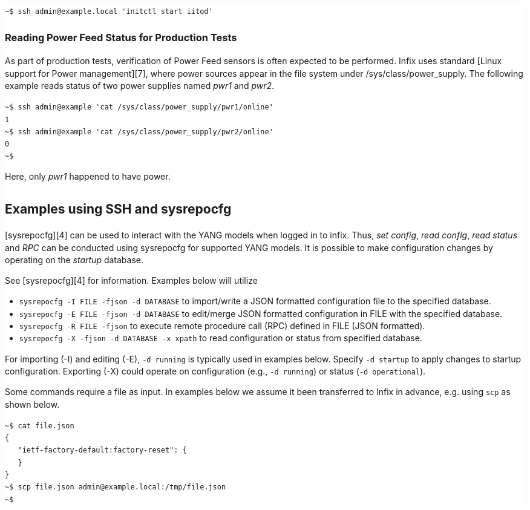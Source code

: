 ```
~$ ssh admin@example.local 'initctl start iitod'
```

### Reading Power Feed Status for Production Tests

As part of production tests, verification of Power Feed sensors is
often expected to be performed. Infix uses standard [Linux support for
Power management][7], where power sources appear in the file system
under /sys/class/power_supply. The following example reads status of
two power supplies named *pwr1* and *pwr2*.

```
~$ ssh admin@example 'cat /sys/class/power_supply/pwr1/online' 
1
~$ ssh admin@example 'cat /sys/class/power_supply/pwr2/online' 
0
~$ 
```
Here, only *pwr1* happened to have power. 


## Examples using SSH and sysrepocfg


[sysrepocfg][4] can be used to interact with the YANG models when logged
in to infix. Thus, *set config*, *read config*, *read status* and
*RPC* can be conducted using sysrepocfg for supported YANG models. 
It is possible to make configuration changes by operating on the
*startup* database.

See [sysrepocfg][4] for information. Examples below will utilize 



- `sysrepocfg -I FILE -fjson -d DATABASE` to import/write a JSON
  formatted configuration file to the specified database.
- `sysrepocfg -E FILE -fjson -d DATABASE` to edit/merge JSON formatted
  configuration in FILE with the specified database.
-  `sysrepocfg -R FILE -fjson` to execute remote procedure call (RPC) defined in
   FILE (JSON formatted). 
- `sysrepocfg -X -fjson -d DATABASE -x xpath` to read configuration or
  status from specified database.
  
For importing (-I) and editing (-E), `-d running` is typically used in
examples below. Specify `-d startup` to apply changes to startup
configuration. Exporting (-X) could operate on configuration (e.g.,
`-d running`) or status (`-d operational`).

Some commands require a file as input. In examples below we assume 
it been transferred to Infix in advance, e.g. using `scp` as shown below.

```
~$ cat file.json 
{
   "ietf-factory-default:factory-reset": {
   }
}
~$ scp file.json admin@example.local:/tmp/file.json
~$
```


[^1]: Press Win-r to bring up the Run dialog, enter `cmd.exe` and press
[1]: discovery.md
[2]: https://rauc.io/
[3]: boot.md#system-upgrade
[4]: https://netopeer.liberouter.org/doc/sysrepo/libyang1/html/sysrepocfg.html
[5]: vpd.md
[6]: https://docs.kernel.org/leds/leds-class.html
[7]: https://docs.kernel.org/power/power_supply_class.html
[8]: networking.md#bridging
[9]: networking.md#vlan-filtering-bridge